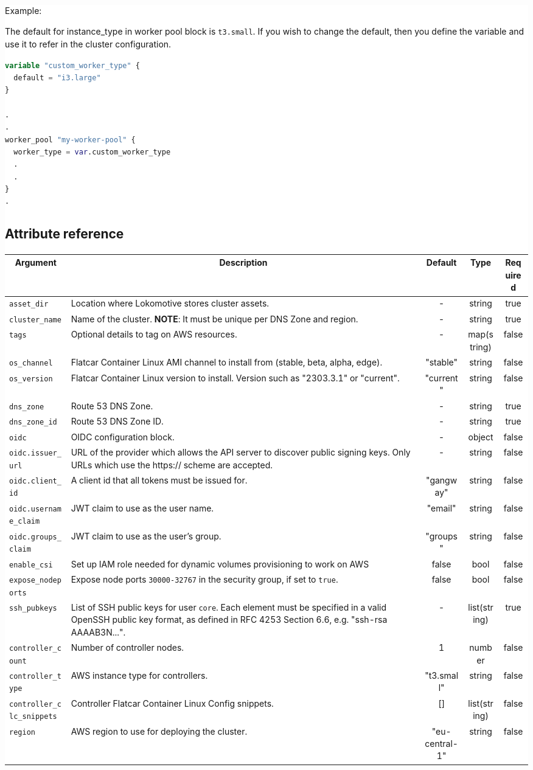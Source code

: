 Example:

The default for instance_type in worker pool block is `t3.small`. If you wish to change the default, then you
define the variable and use it to refer in the cluster configuration.

```tf
variable "custom_worker_type" {
  default = "i3.large"
}

.
.
worker_pool "my-worker-pool" {
  worker_type = var.custom_worker_type
  .
  .
}
.

```

## Attribute reference

| Argument                      | Description                                                                                                                                                                                |     Default     |     Type     | Required |
|-------------------------------|--------------------------------------------------------------------------------------------------------------------------------------------------------------------------------------------|:---------------:|:------------:|:--------:|
| `asset_dir`                   | Location where Lokomotive stores cluster assets.                                                                                                                                           |        -        |    string    |   true   |
| `cluster_name`                | Name of the cluster. **NOTE**: It must be unique per DNS Zone and region.                                                                                                                  |        -        |    string    |   true   |
| `tags`                        | Optional details to tag on AWS resources.                                                                                                                                                  |        -        | map(string)  |  false   |
| `os_channel`                  | Flatcar Container Linux AMI channel to install from (stable, beta, alpha, edge).                                                                                                           |    "stable"     |    string    |  false   |
| `os_version`                  | Flatcar Container Linux version to install. Version such as "2303.3.1" or "current".                                                                                                       |    "current"    |    string    |  false   |
| `dns_zone`                    | Route 53 DNS Zone.                                                                                                                                                                         |        -        |    string    |   true   |
| `dns_zone_id`                 | Route 53 DNS Zone ID.                                                                                                                                                                      |        -        |    string    |   true   |
| `oidc`                        | OIDC configuration block.                                                                                                                                                                  |        -        |    object    |  false   |
| `oidc.issuer_url`             | URL of the provider which allows the API server to discover public signing keys. Only URLs which use the https:// scheme are accepted.                                                     |        -        |    string    |  false   |
| `oidc.client_id`              | A client id that all tokens must be issued for.                                                                                                                                            |    "gangway"    |    string    |  false   |
| `oidc.username_claim`         | JWT claim to use as the user name.                                                                                                                                                         |     "email"     |    string    |  false   |
| `oidc.groups_claim`           | JWT claim to use as the user’s group.                                                                                                                                                      |    "groups"     |    string    |  false   |
| `enable_csi`                  | Set up IAM role needed for dynamic volumes provisioning to work on AWS                                                                                                                     |      false      |     bool     |  false   |
| `expose_nodeports`            | Expose node ports `30000-32767` in the security group, if set to `true`.                                                                                                                   |      false      |     bool     |  false   |
| `ssh_pubkeys`                 | List of SSH public keys for user `core`. Each element must be specified in a valid OpenSSH public key format, as defined in RFC 4253 Section 6.6, e.g. "ssh-rsa AAAAB3N...".               |        -        | list(string) |   true   |
| `controller_count`            | Number of controller nodes.                                                                                                                                                                |        1        |    number    |  false   |
| `controller_type`             | AWS instance type for controllers.                                                                                                                                                         |   "t3.small"    |    string    |  false   |
| `controller_clc_snippets`     | Controller Flatcar Container Linux Config snippets.                                                                                                                                        |       []        | list(string) |  false   |
| `region`                      | AWS region to use for deploying the cluster.                                                                                                                                               | "eu-central-1"  |    string    |  false   |